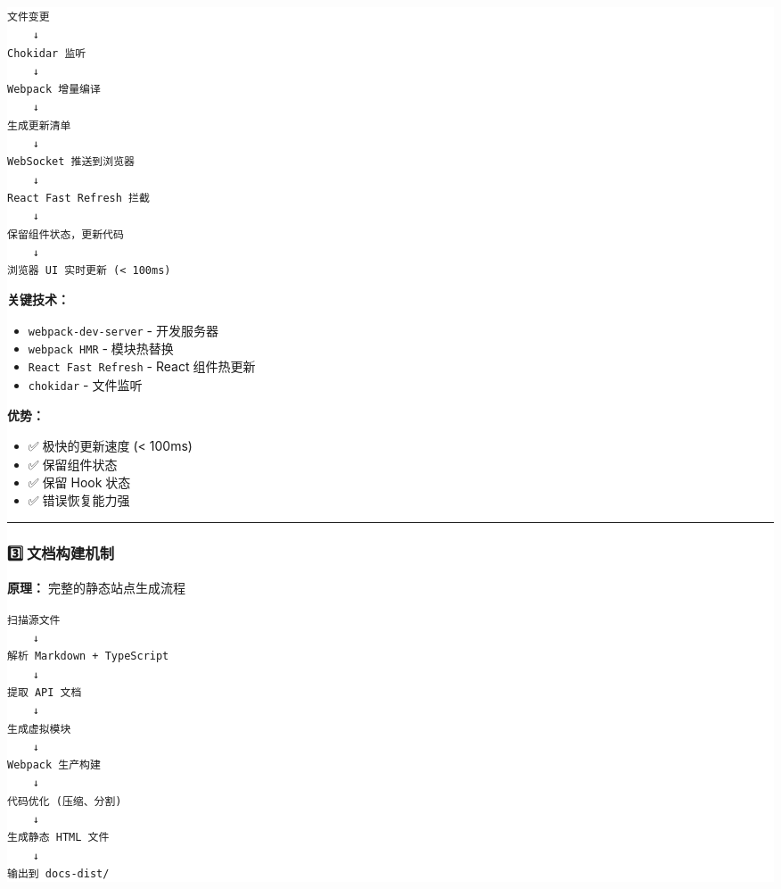 ```
文件变更
    ↓
Chokidar 监听
    ↓
Webpack 增量编译
    ↓
生成更新清单
    ↓
WebSocket 推送到浏览器
    ↓
React Fast Refresh 拦截
    ↓
保留组件状态，更新代码
    ↓
浏览器 UI 实时更新 (< 100ms)
```

**关键技术：**
- `webpack-dev-server` - 开发服务器
- `webpack HMR` - 模块热替换
- `React Fast Refresh` - React 组件热更新
- `chokidar` - 文件监听

**优势：**
- ✅ 极快的更新速度 (< 100ms)
- ✅ 保留组件状态
- ✅ 保留 Hook 状态
- ✅ 错误恢复能力强

---

### 3️⃣ **文档构建机制**

**原理：** 完整的静态站点生成流程

```
扫描源文件
    ↓
解析 Markdown + TypeScript
    ↓
提取 API 文档
    ↓
生成虚拟模块
    ↓
Webpack 生产构建
    ↓
代码优化 (压缩、分割)
    ↓
生成静态 HTML 文件
    ↓
输出到 docs-dist/
```
